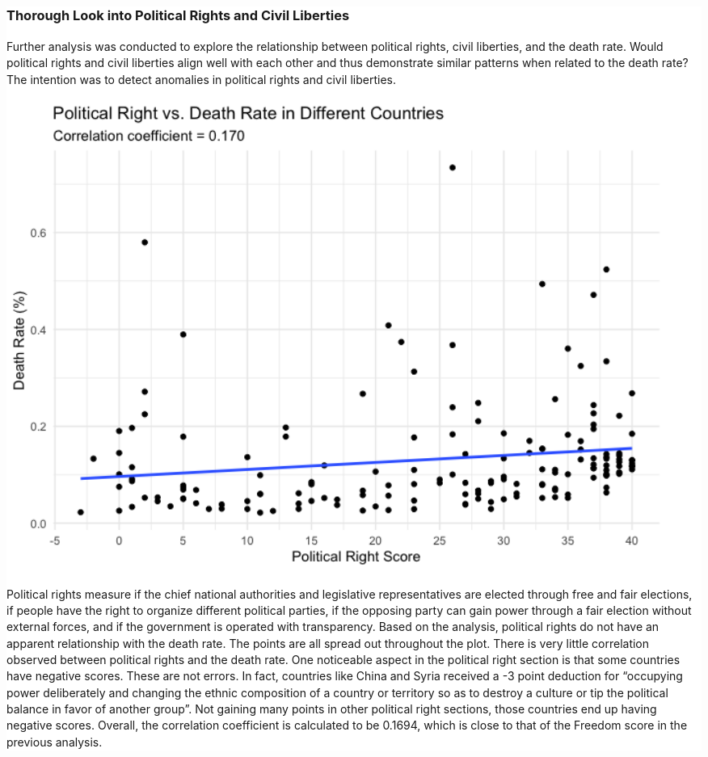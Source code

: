 ### Thorough Look into Political Rights and Civil Liberties

Further analysis was conducted to explore the relationship between
political rights, civil liberties, and the death rate. Would political
rights and civil liberties align well with each other and thus
demonstrate similar patterns when related to the death rate? The
intention was to detect anomalies in political rights and civil
liberties.

<img src="Paper_files/figure-gfm/unnamed-chunk-15-1.png" width="95%" />

Political rights measure if the chief national authorities and
legislative representatives are elected through free and fair elections,
if people have the right to organize different political parties, if the
opposing party can gain power through a fair election without external
forces, and if the government is operated with transparency. Based on
the analysis, political rights do not have an apparent relationship with
the death rate. The points are all spread out throughout the plot. There
is very little correlation observed between political rights and the
death rate. One noticeable aspect in the political right section is that
some countries have negative scores. These are not errors. In fact,
countries like China and Syria received a -3 point deduction for
“occupying power deliberately and changing the ethnic composition of a
country or territory so as to destroy a culture or tip the political
balance in favor of another group”. Not gaining many points in other
political right sections, those countries end up having negative scores.
Overall, the correlation coefficient is calculated to be 0.1694, which
is close to that of the Freedom score in the previous analysis.
